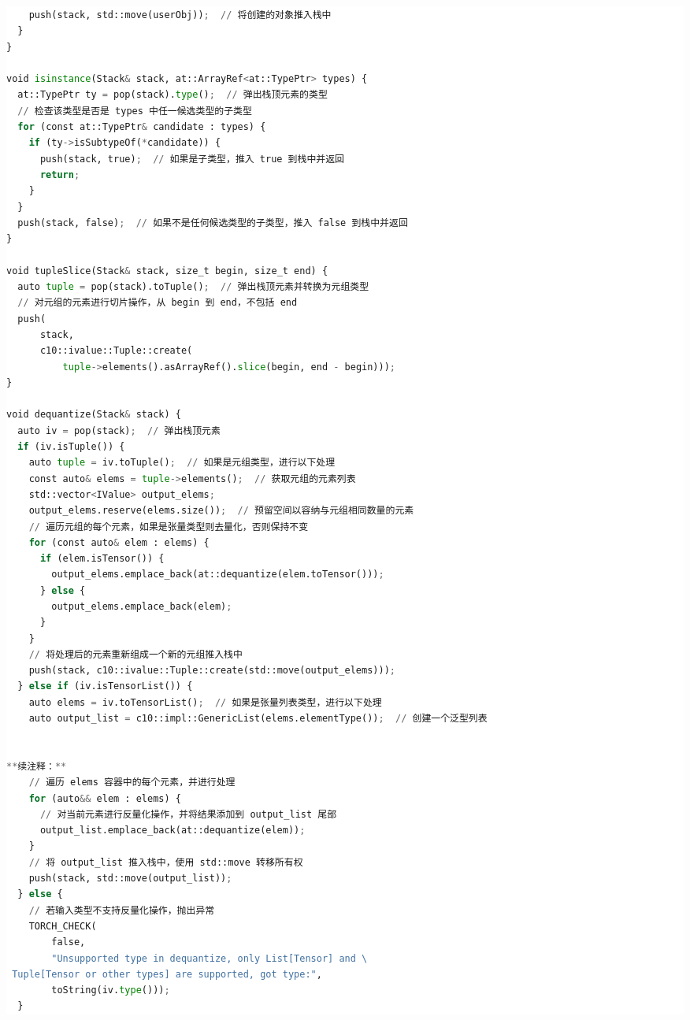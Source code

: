 ```py
    push(stack, std::move(userObj));  // 将创建的对象推入栈中
  }
}

void isinstance(Stack& stack, at::ArrayRef<at::TypePtr> types) {
  at::TypePtr ty = pop(stack).type();  // 弹出栈顶元素的类型
  // 检查该类型是否是 types 中任一候选类型的子类型
  for (const at::TypePtr& candidate : types) {
    if (ty->isSubtypeOf(*candidate)) {
      push(stack, true);  // 如果是子类型，推入 true 到栈中并返回
      return;
    }
  }
  push(stack, false);  // 如果不是任何候选类型的子类型，推入 false 到栈中并返回
}

void tupleSlice(Stack& stack, size_t begin, size_t end) {
  auto tuple = pop(stack).toTuple();  // 弹出栈顶元素并转换为元组类型
  // 对元组的元素进行切片操作，从 begin 到 end，不包括 end
  push(
      stack,
      c10::ivalue::Tuple::create(
          tuple->elements().asArrayRef().slice(begin, end - begin)));
}

void dequantize(Stack& stack) {
  auto iv = pop(stack);  // 弹出栈顶元素
  if (iv.isTuple()) {
    auto tuple = iv.toTuple();  // 如果是元组类型，进行以下处理
    const auto& elems = tuple->elements();  // 获取元组的元素列表
    std::vector<IValue> output_elems;
    output_elems.reserve(elems.size());  // 预留空间以容纳与元组相同数量的元素
    // 遍历元组的每个元素，如果是张量类型则去量化，否则保持不变
    for (const auto& elem : elems) {
      if (elem.isTensor()) {
        output_elems.emplace_back(at::dequantize(elem.toTensor()));
      } else {
        output_elems.emplace_back(elem);
      }
    }
    // 将处理后的元素重新组成一个新的元组推入栈中
    push(stack, c10::ivalue::Tuple::create(std::move(output_elems)));
  } else if (iv.isTensorList()) {
    auto elems = iv.toTensorList();  // 如果是张量列表类型，进行以下处理
    auto output_list = c10::impl::GenericList(elems.elementType());  // 创建一个泛型列表


**续注释：**
    // 遍历 elems 容器中的每个元素，并进行处理
    for (auto&& elem : elems) {
      // 对当前元素进行反量化操作，并将结果添加到 output_list 尾部
      output_list.emplace_back(at::dequantize(elem));
    }
    // 将 output_list 推入栈中，使用 std::move 转移所有权
    push(stack, std::move(output_list));
  } else {
    // 若输入类型不支持反量化操作，抛出异常
    TORCH_CHECK(
        false,
        "Unsupported type in dequantize, only List[Tensor] and \
 Tuple[Tensor or other types] are supported, got type:",
        toString(iv.type()));
  }
```
